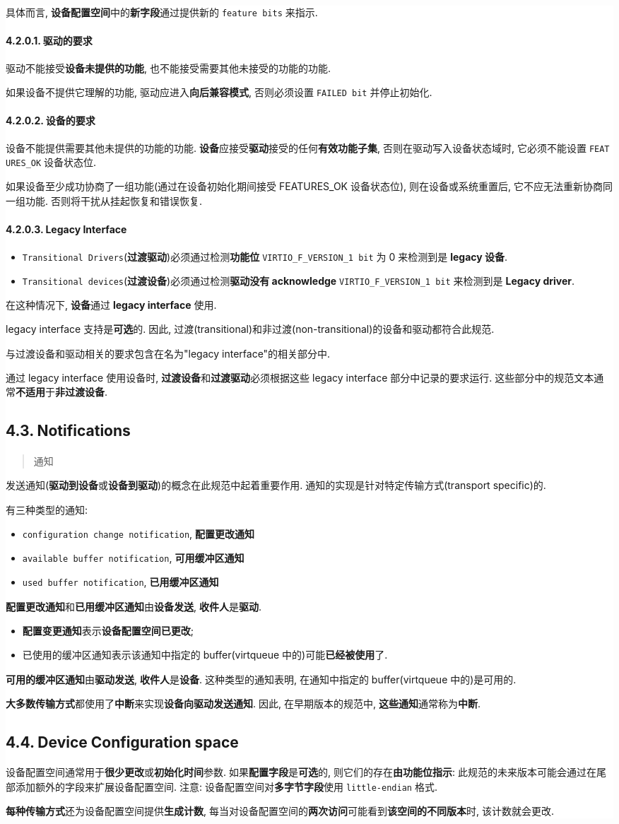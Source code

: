 具体而言, **设备配置空间**中的**新字段**通过提供新的 `feature bits` 来指示.

#### 4.2.0.1. 驱动的要求

驱动不能接受**设备未提供的功能**, 也不能接受需要其他未接受的功能的功能.

如果设备不提供它理解的功能, 驱动应进入**向后兼容模式**, 否则必须设置 `FAILED bit` 并停止初始化.

#### 4.2.0.2. 设备的要求

设备不能提供需要其他未提供的功能的功能. **设备**应接受**驱动**接受的任何**有效功能子集**, 否则在驱动写入设备状态域时, 它必须不能设置 `FEATURES_OK` 设备状态位.

如果设备至少成功协商了一组功能(通过在设备初始化期间接受 FEATURES_OK 设备状态位), 则在设备或系统重置后, 它不应无法重新协商同一组功能. 否则将干扰从挂起恢复和错误恢复.

#### 4.2.0.3. Legacy Interface

* `Transitional Drivers`(**过渡驱动**)必须通过检测**功能位** `VIRTIO_F_VERSION_1 bit` 为 0 来检测到是 **legacy 设备**.

* `Transitional devices`(**过渡设备**)必须通过检测**驱动没有 acknowledge** `VIRTIO_F_VERSION_1 bit` 来检测到是 **Legacy driver**.

在这种情况下, **设备**通过 **legacy interface** 使用.

legacy interface 支持是**可选**的. 因此, 过渡(transitional)和非过渡(non-transitional)的设备和驱动都符合此规范.

与过渡设备和驱动相关的要求包含在名为"legacy interface"的相关部分中.

通过 legacy interface 使用设备时, **过渡设备**和**过渡驱动**必须根据这些 legacy interface 部分中记录的要求运行. 这些部分中的规范文本通常**不适用**于**非过渡设备**.

## 4.3. Notifications

> 通知

发送通知(**驱动到设备**或**设备到驱动**)的概念在此规范中起着重要作用. 通知的实现是针对特定传输方式(transport specific)的.

有三种类型的通知:

* `configuration change notification`, **配置更改通知**

* `available buffer notification`, **可用缓冲区通知**

* `used buffer notification`, **已用缓冲区通知**

**配置更改通知**和**已用缓冲区通知**由**设备发送**, **收件人**是**驱动**.

* **配置变更通知**表示**设备配置空间已更改**;

* 已使用的缓冲区通知表示该通知中指定的 buffer(virtqueue 中的)可能**已经被使用**了.

**可用的缓冲区通知**由**驱动发送**, **收件人**是**设备**. 这种类型的通知表明, 在通知中指定的 buffer(virtqueue 中的)是可用的.

**大多数传输方式**都使用了**中断**来实现**设备向驱动发送通知**. 因此, 在早期版本的规范中, **这些通知**通常称为**中断**.

## 4.4. Device Configuration space

设备配置空间通常用于**很少更改**或**初始化时间**参数. 如果**配置字段**是**可选**的, 则它们的存在**由功能位指示**: 此规范的未来版本可能会通过在尾部添加额外的字段来扩展设备配置空间. 注意: 设备配置空间对**多字节字段**使用 `little-endian` 格式.

**每种传输方式**还为设备配置空间提供**生成计数**, 每当对设备配置空间的**两次访问**可能看到**该空间的不同版本**时, 该计数就会更改.
